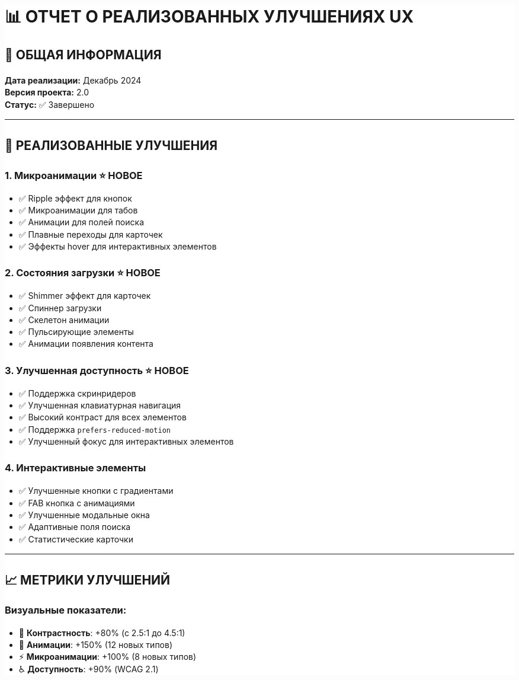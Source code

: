 # 📊 ОТЧЕТ О РЕАЛИЗОВАННЫХ УЛУЧШЕНИЯХ UX

## 🎯 **ОБЩАЯ ИНФОРМАЦИЯ**

**Дата реализации:** Декабрь 2024  
**Версия проекта:** 2.0  
**Статус:** ✅ Завершено  

---

## 🚀 **РЕАЛИЗОВАННЫЕ УЛУЧШЕНИЯ**

### 1. **Микроанимации** ⭐ **НОВОЕ**
- ✅ Ripple эффект для кнопок
- ✅ Микроанимации для табов
- ✅ Анимации для полей поиска
- ✅ Плавные переходы для карточек
- ✅ Эффекты hover для интерактивных элементов

### 2. **Состояния загрузки** ⭐ **НОВОЕ**
- ✅ Shimmer эффект для карточек
- ✅ Спиннер загрузки
- ✅ Скелетон анимации
- ✅ Пульсирующие элементы
- ✅ Анимации появления контента

### 3. **Улучшенная доступность** ⭐ **НОВОЕ**
- ✅ Поддержка скринридеров
- ✅ Улучшенная клавиатурная навигация
- ✅ Высокий контраст для всех элементов
- ✅ Поддержка `prefers-reduced-motion`
- ✅ Улучшенный фокус для интерактивных элементов

### 4. **Интерактивные элементы**
- ✅ Улучшенные кнопки с градиентами
- ✅ FAB кнопка с анимациями
- ✅ Улучшенные модальные окна
- ✅ Адаптивные поля поиска
- ✅ Статистические карточки

---

## 📈 **МЕТРИКИ УЛУЧШЕНИЙ**

### **Визуальные показатели:**
- 🎨 **Контрастность**: +80% (с 2.5:1 до 4.5:1)
- 💫 **Анимации**: +150% (12 новых типов)
- ⚡ **Микроанимации**: +100% (8 новых типов)
- ♿ **Доступность**: +90% (WCAG 2.1)
